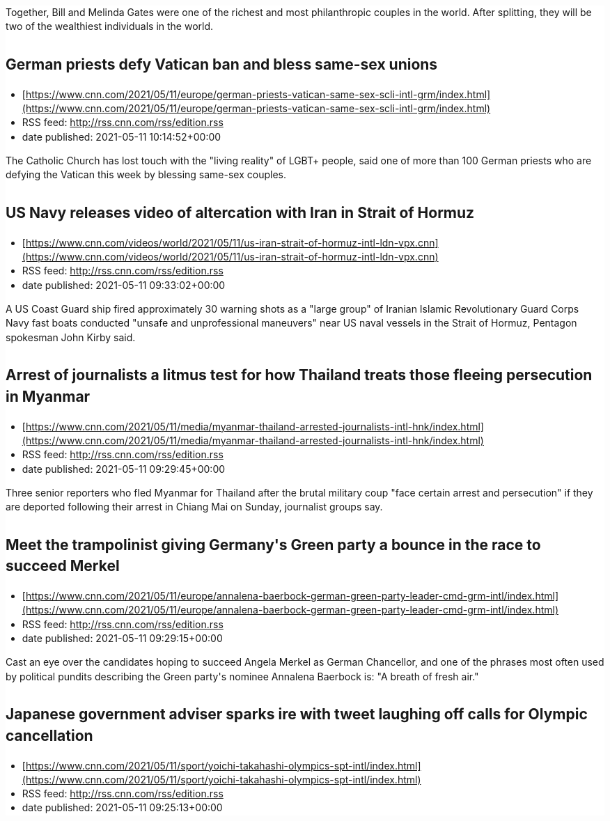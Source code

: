 Together, Bill and Melinda Gates were one of the richest and most philanthropic couples in the world. After splitting, they will be two of the wealthiest individuals in the world.

## German priests defy Vatican ban and bless same-sex unions
 - [https://www.cnn.com/2021/05/11/europe/german-priests-vatican-same-sex-scli-intl-grm/index.html](https://www.cnn.com/2021/05/11/europe/german-priests-vatican-same-sex-scli-intl-grm/index.html)
 - RSS feed: http://rss.cnn.com/rss/edition.rss
 - date published: 2021-05-11 10:14:52+00:00

The Catholic Church has lost touch with the "living reality" of LGBT+ people, said one of more than 100 German priests who are defying the Vatican this week by blessing same-sex couples.

## US Navy releases video of altercation with Iran in Strait of Hormuz
 - [https://www.cnn.com/videos/world/2021/05/11/us-iran-strait-of-hormuz-intl-ldn-vpx.cnn](https://www.cnn.com/videos/world/2021/05/11/us-iran-strait-of-hormuz-intl-ldn-vpx.cnn)
 - RSS feed: http://rss.cnn.com/rss/edition.rss
 - date published: 2021-05-11 09:33:02+00:00

A US Coast Guard ship fired approximately 30 warning shots as a "large group" of Iranian Islamic Revolutionary Guard Corps Navy fast boats conducted "unsafe and unprofessional maneuvers" near US naval vessels in the Strait of Hormuz, Pentagon spokesman John Kirby said.

## Arrest of journalists a litmus test for how Thailand treats those fleeing persecution in Myanmar
 - [https://www.cnn.com/2021/05/11/media/myanmar-thailand-arrested-journalists-intl-hnk/index.html](https://www.cnn.com/2021/05/11/media/myanmar-thailand-arrested-journalists-intl-hnk/index.html)
 - RSS feed: http://rss.cnn.com/rss/edition.rss
 - date published: 2021-05-11 09:29:45+00:00

Three senior reporters who fled Myanmar for Thailand after the brutal military coup "face certain arrest and persecution" if they are deported following their arrest in Chiang Mai on Sunday, journalist groups say.

## Meet the trampolinist giving Germany's Green party a bounce in the race to succeed Merkel
 - [https://www.cnn.com/2021/05/11/europe/annalena-baerbock-german-green-party-leader-cmd-grm-intl/index.html](https://www.cnn.com/2021/05/11/europe/annalena-baerbock-german-green-party-leader-cmd-grm-intl/index.html)
 - RSS feed: http://rss.cnn.com/rss/edition.rss
 - date published: 2021-05-11 09:29:15+00:00

Cast an eye over the candidates hoping to succeed Angela Merkel as German Chancellor, and one of the phrases most often used by political pundits describing the Green party's nominee Annalena Baerbock is: "A breath of fresh air."

## Japanese government adviser sparks ire with tweet laughing off calls for Olympic cancellation
 - [https://www.cnn.com/2021/05/11/sport/yoichi-takahashi-olympics-spt-intl/index.html](https://www.cnn.com/2021/05/11/sport/yoichi-takahashi-olympics-spt-intl/index.html)
 - RSS feed: http://rss.cnn.com/rss/edition.rss
 - date published: 2021-05-11 09:25:13+00:00
